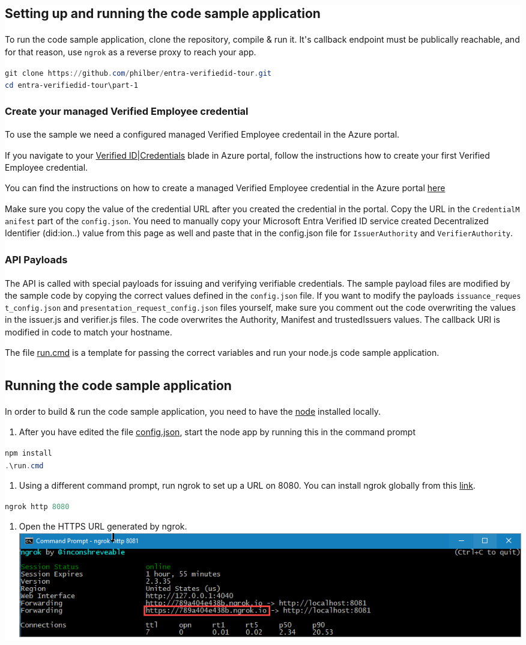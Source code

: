 ## Setting up and running the code sample application
To run the code sample application, clone the repository, compile & run it. It's callback endpoint must be publically reachable, and for that reason, use `ngrok` as a reverse proxy to reach your app.

```Powershell
git clone https://github.com/philber/entra-verifiedid-tour.git
cd entra-verifiedid-tour\part-1
```

### Create your managed Verified Employee credential
To use the sample we need a configured managed Verified Employee credentail in the Azure portal.

If you navigate to your [Verified ID|Credentials](https://portal.azure.com/#view/Microsoft_AAD_DecentralizedIdentity/InitialMenuBlade/~/cardsListBlade) blade in Azure portal, follow the instructions how to create your first Verified Employee credential.

You can find the instructions on how to create a managed Verified Employee credential in the Azure portal [here](https://aka.ms/didfordev)

Make sure you copy the value of the credential URL after you created the credential in the portal. 
Copy the URL in the `CredentialManifest` part of the `config.json`. 
You need to manually copy your Microsoft Entra Verified ID service created Decentralized Identifier (did:ion..) value from this page as well and paste that in the config.json file for `IssuerAuthority` and `VerifierAuthority`.

### API Payloads
The API is called with special payloads for issuing and verifying verifiable credentials. The sample payload files are modified by the sample code by copying the correct values defined in the `config.json` file.
If you want to modify the payloads `issuance_request_config.json` and `presentation_request_config.json` files yourself, make sure you comment out the code overwriting the values in the issuer.js and verifier.js files. The code overwrites the Authority, Manifest and trustedIssuers values. The callback URI is modified in code to match your hostname.

The file [run.cmd](run.cmd) is a template for passing the correct variables and run your node.js code sample application.

## Running the code sample application

In order to build & run the code sample application, you need to have the [node](https://nodejs.org/en/download/) installed locally. 


1. After you have edited the file [config.json](config.json), start the node app by running this in the command prompt
```Powershell
npm install
.\run.cmd
```

1. Using a different command prompt, run ngrok to set up a URL on 8080. You can install ngrok globally from this [link](https://ngrok.com/download).
```Powershell
ngrok http 8080
```
1. Open the HTTPS URL generated by ngrok.
![API Overview](ReadmeFiles/ngrok-url-screen.png)